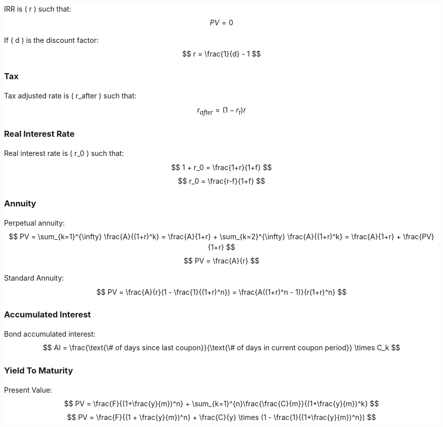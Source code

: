 IRR is \( r \) such that:
$$
PV = 0
$$

If \( d \) is the discount factor:  
$$
r = \frac{1}{d} - 1
$$

### Tax
Tax adjusted rate is ( r_after ) such that:
$$
r_{after} = (1 - r_t)r
$$

### Real Interest Rate
Real interest rate is ( r_0 ) such that:
$$
1 + r_0 = \frac{1+r}{1+f}
$$
$$
r_0 = \frac{r-f}{1+f}
$$

### Annuity
Perpetual annuity:
$$
PV = \sum_{k=1}^{\infty} \frac{A}{(1+r)^k} = \frac{A}{1+r} + \sum_{k=2}^{\infty} \frac{A}{(1+r)^k} = \frac{A}{1+r} + \frac{PV}{1+r}
$$
$$
PV = \frac{A}{r}
$$

Standard Annuity:
$$
PV = \frac{A}{r}(1 - \frac{1}{(1+r)^n}) = \frac{A((1+r)^n - 1)}{r(1+r)^n}
$$

### Accumulated Interest
Bond accumulated interest:
$$
AI = \frac{\text{\# of days since last coupon}}{\text{\# of days in current coupon period}} \times C_k
$$

### Yield To Maturity
Present Value:
$$
PV = \frac{F}{(1+\frac{y}{m})^n} + \sum_{k=1}^{n}\frac{\frac{C}{m}}{(1+\frac{y}{m})^k}
$$
$$
PV = \frac{F}{(1 + \frac{y}{m})^n} + \frac{C}{y} \times (1 - \frac{1}{(1+\frac{y}{m})^n})
$$
